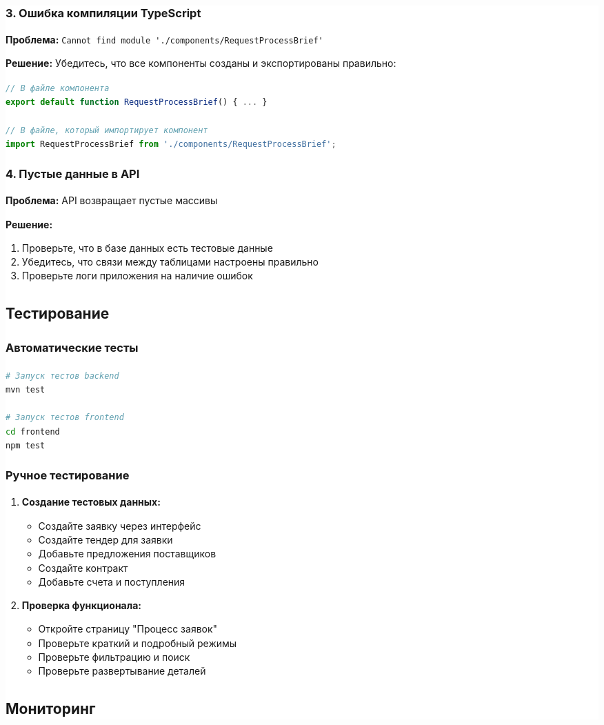 ### 3. Ошибка компиляции TypeScript

**Проблема:** `Cannot find module './components/RequestProcessBrief'`

**Решение:** Убедитесь, что все компоненты созданы и экспортированы правильно:

```typescript
// В файле компонента
export default function RequestProcessBrief() { ... }

// В файле, который импортирует компонент
import RequestProcessBrief from './components/RequestProcessBrief';
```

### 4. Пустые данные в API

**Проблема:** API возвращает пустые массивы

**Решение:** 
1. Проверьте, что в базе данных есть тестовые данные
2. Убедитесь, что связи между таблицами настроены правильно
3. Проверьте логи приложения на наличие ошибок

## Тестирование

### Автоматические тесты

```bash
# Запуск тестов backend
mvn test

# Запуск тестов frontend
cd frontend
npm test
```

### Ручное тестирование

1. **Создание тестовых данных:**
   - Создайте заявку через интерфейс
   - Создайте тендер для заявки
   - Добавьте предложения поставщиков
   - Создайте контракт
   - Добавьте счета и поступления

2. **Проверка функционала:**
   - Откройте страницу "Процесс заявок"
   - Проверьте краткий и подробный режимы
   - Проверьте фильтрацию и поиск
   - Проверьте развертывание деталей

## Мониторинг
